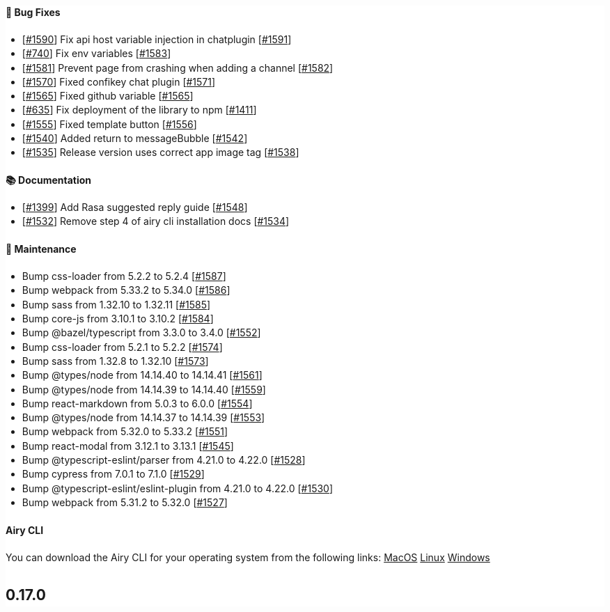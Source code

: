 #### 🐛 Bug Fixes
- [[#1590](https://github.com/airyhq/airy/issues/1590)] Fix api host variable injection in chatplugin [[#1591](https://github.com/airyhq/airy/pull/1591)]
- [[#740](https://github.com/airyhq/airy/issues/740)] Fix env variables [[#1583](https://github.com/airyhq/airy/pull/1583)]
- [[#1581](https://github.com/airyhq/airy/issues/1581)] Prevent page from crashing when adding a channel [[#1582](https://github.com/airyhq/airy/pull/1582)]
- [[#1570](https://github.com/airyhq/airy/issues/1570)] Fixed confikey chat plugin [[#1571](https://github.com/airyhq/airy/pull/1571)]
- [[#1565](https://github.com/airyhq/airy/issues/1565)] Fixed github variable [[#1565](https://github.com/airyhq/airy/pull/1565)]
- [[#635](https://github.com/airyhq/airy/issues/635)] Fix deployment of the library to npm [[#1411](https://github.com/airyhq/airy/pull/1411)]
- [[#1555](https://github.com/airyhq/airy/issues/1555)] Fixed template button [[#1556](https://github.com/airyhq/airy/pull/1556)]
- [[#1540](https://github.com/airyhq/airy/issues/1540)] Added return to messageBubble [[#1542](https://github.com/airyhq/airy/pull/1542)]
- [[#1535](https://github.com/airyhq/airy/issues/1535)] Release version uses correct app image tag [[#1538](https://github.com/airyhq/airy/pull/1538)]
#### 📚 Documentation
- [[#1399](https://github.com/airyhq/airy/issues/1399)] Add Rasa suggested reply guide [[#1548](https://github.com/airyhq/airy/pull/1548)]
- [[#1532](https://github.com/airyhq/airy/issues/1532)] Remove step 4 of airy cli installation docs [[#1534](https://github.com/airyhq/airy/pull/1534)]
#### 🧰 Maintenance
- Bump css-loader from 5.2.2 to 5.2.4 [[#1587](https://github.com/airyhq/airy/pull/1587)]
- Bump webpack from 5.33.2 to 5.34.0 [[#1586](https://github.com/airyhq/airy/pull/1586)]
- Bump sass from 1.32.10 to 1.32.11 [[#1585](https://github.com/airyhq/airy/pull/1585)]
- Bump core-js from 3.10.1 to 3.10.2 [[#1584](https://github.com/airyhq/airy/pull/1584)]
- Bump @bazel/typescript from 3.3.0 to 3.4.0 [[#1552](https://github.com/airyhq/airy/pull/1552)]
- Bump css-loader from 5.2.1 to 5.2.2 [[#1574](https://github.com/airyhq/airy/pull/1574)]
- Bump sass from 1.32.8 to 1.32.10 [[#1573](https://github.com/airyhq/airy/pull/1573)]
- Bump @types/node from 14.14.40 to 14.14.41 [[#1561](https://github.com/airyhq/airy/pull/1561)]
- Bump @types/node from 14.14.39 to 14.14.40 [[#1559](https://github.com/airyhq/airy/pull/1559)]
- Bump react-markdown from 5.0.3 to 6.0.0 [[#1554](https://github.com/airyhq/airy/pull/1554)]
- Bump @types/node from 14.14.37 to 14.14.39 [[#1553](https://github.com/airyhq/airy/pull/1553)]
- Bump webpack from 5.32.0 to 5.33.2 [[#1551](https://github.com/airyhq/airy/pull/1551)]
- Bump react-modal from 3.12.1 to 3.13.1 [[#1545](https://github.com/airyhq/airy/pull/1545)]
- Bump @typescript-eslint/parser from 4.21.0 to 4.22.0 [[#1528](https://github.com/airyhq/airy/pull/1528)]
- Bump cypress from 7.0.1 to 7.1.0 [[#1529](https://github.com/airyhq/airy/pull/1529)]
- Bump @typescript-eslint/eslint-plugin from 4.21.0 to 4.22.0 [[#1530](https://github.com/airyhq/airy/pull/1530)]
- Bump webpack from 5.31.2 to 5.32.0 [[#1527](https://github.com/airyhq/airy/pull/1527)]
#### Airy CLI
You can download the Airy CLI for your operating system from the following links:
[MacOS](https://airy-core-binaries.s3.amazonaws.com/0.18.0/darwin/amd64/airy)
[Linux](https://airy-core-binaries.s3.amazonaws.com/0.18.0/linux/amd64/airy)
[Windows](https://airy-core-binaries.s3.amazonaws.com/0.18.0/windows/amd64/airy.exe)
## 0.17.0
